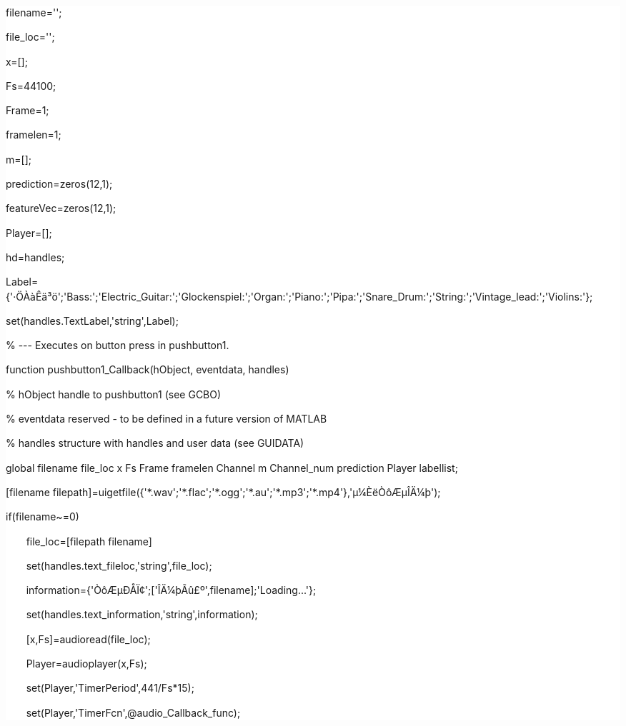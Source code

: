 filename='';

file\_loc='';

x=[];

Fs=44100;

Frame=1;

framelen=1;

m=[];

prediction=zeros(12,1);

featureVec=zeros(12,1);

Player=[];

hd=handles;

Label={'·ÖÀàÊä³ö';'Bass:';'Electric\_Guitar:';'Glockenspiel:';'Organ:';'Piano:';'Pipa:';'Snare\_Drum:';'String:';'Vintage\_lead:';'Violins:'};

set(handles.TextLabel,'string',Label);









% --- Executes on button press in pushbutton1.

function pushbutton1\_Callback(hObject, eventdata, handles)

% hObject    handle to pushbutton1 (see GCBO)

% eventdata  reserved - to be defined in a future version of MATLAB

% handles    structure with handles and user data (see GUIDATA)

global filename file\_loc x Fs Frame framelen Channel m Channel\_num prediction Player labellist;

[filename filepath]=uigetfile({'\*.wav';'\*.flac';'\*.ogg';'\*.au';'\*.mp3';'\*.mp4'},'µ¼ÈëÒôÆµÎÄ¼þ');

if(filename~=0)

`    `file\_loc=[filepath filename]

`    `set(handles.text\_fileloc,'string',file\_loc);

`    `information={'ÒôÆµÐÅÏ¢';['ÎÄ¼þÃû£º',filename];'Loading...'};

`    `set(handles.text\_information,'string',information);

`    `[x,Fs]=audioread(file\_loc);

`    `Player=audioplayer(x,Fs);

`    `set(Player,'TimerPeriod',441/Fs\*15);

`    `set(Player,'TimerFcn',@audio\_Callback\_func);
